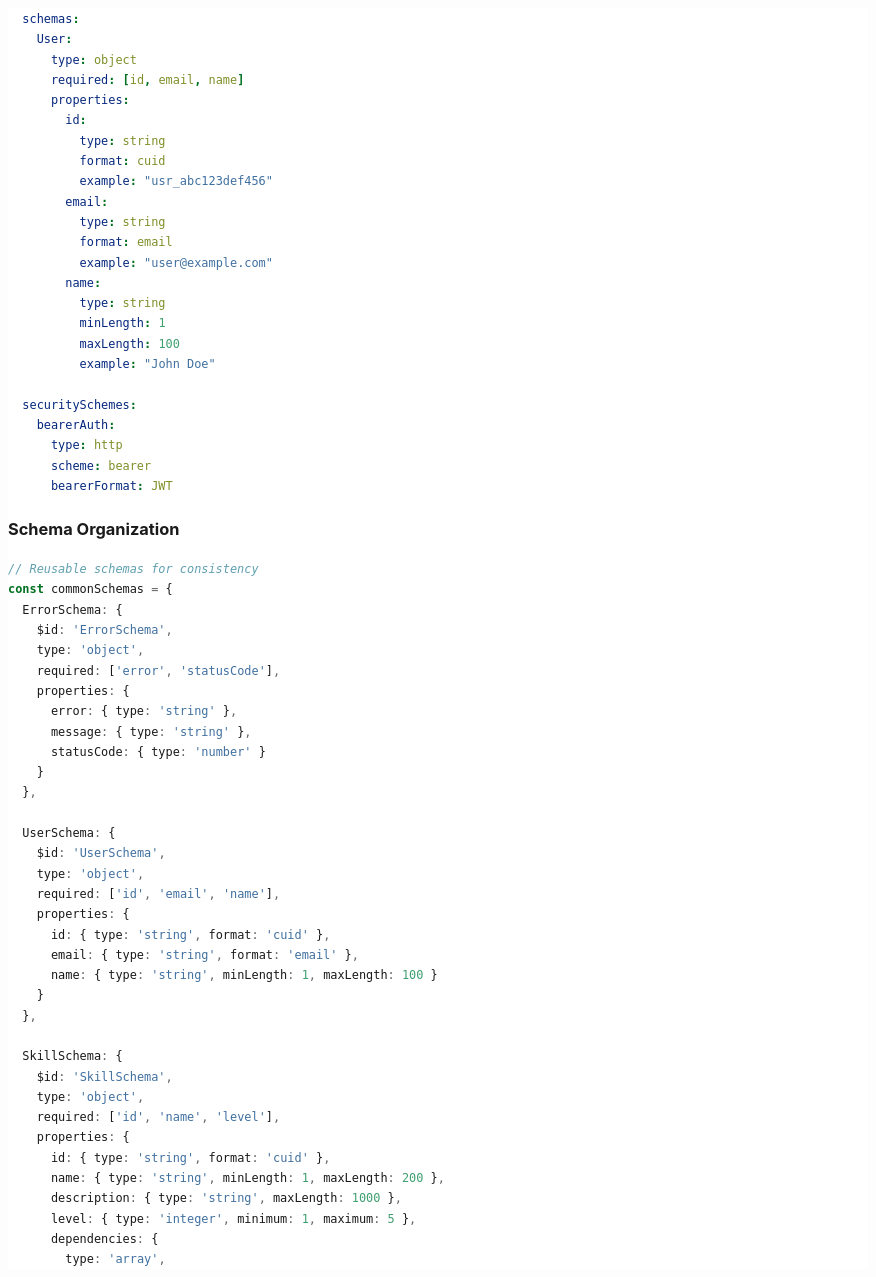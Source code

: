 ```yaml
  schemas:
    User:
      type: object
      required: [id, email, name]
      properties:
        id:
          type: string
          format: cuid
          example: "usr_abc123def456"
        email:
          type: string
          format: email
          example: "user@example.com"
        name:
          type: string
          minLength: 1
          maxLength: 100
          example: "John Doe"

  securitySchemes:
    bearerAuth:
      type: http
      scheme: bearer
      bearerFormat: JWT
```

### Schema Organization
```typescript
// Reusable schemas for consistency
const commonSchemas = {
  ErrorSchema: {
    $id: 'ErrorSchema',
    type: 'object',
    required: ['error', 'statusCode'],
    properties: {
      error: { type: 'string' },
      message: { type: 'string' },
      statusCode: { type: 'number' }
    }
  },

  UserSchema: {
    $id: 'UserSchema',
    type: 'object',
    required: ['id', 'email', 'name'],
    properties: {
      id: { type: 'string', format: 'cuid' },
      email: { type: 'string', format: 'email' },
      name: { type: 'string', minLength: 1, maxLength: 100 }
    }
  },

  SkillSchema: {
    $id: 'SkillSchema',
    type: 'object',
    required: ['id', 'name', 'level'],
    properties: {
      id: { type: 'string', format: 'cuid' },
      name: { type: 'string', minLength: 1, maxLength: 200 },
      description: { type: 'string', maxLength: 1000 },
      level: { type: 'integer', minimum: 1, maximum: 5 },
      dependencies: {
        type: 'array',
```